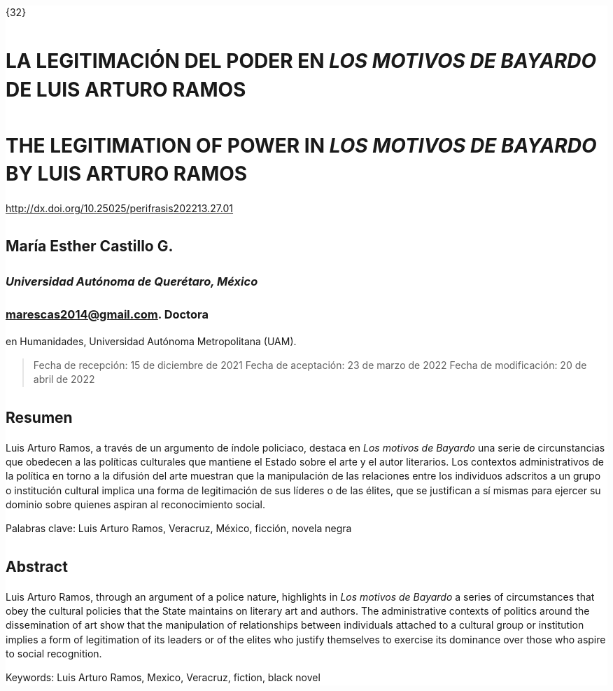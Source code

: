 {32}
# LA LEGITIMACIÓN DEL PODER EN *LOS MOTIVOS DE BAYARDO* DE LUIS ARTURO RAMOS

# THE LEGITIMATION OF POWER IN *LOS MOTIVOS DE BAYARDO* BY LUIS ARTURO RAMOS

http://dx.doi.org/10.25025/perifrasis202213.27.01


## María Esther Castillo G.

### *Universidad Autónoma de Querétaro, México*

### [marescas2014@gmail.com](mailto:marescas2014@gmail.com). Doctora
en Humanidades, Universidad Autónoma Metropolitana (UAM).

> Fecha de recepción: 15 de diciembre de 2021
> Fecha de aceptación: 23 de marzo de 2022 
> Fecha de modificación: 20 de abril de 2022

## Resumen

Luis Arturo Ramos, a través de un argumento de índole policiaco, destaca
en *Los motivos de Bayardo* una serie de circunstancias que obedecen a
las políticas culturales que mantiene el Estado sobre el arte y el autor
literarios. Los contextos administrativos de la política en torno a la
difusión del arte muestran que la manipulación de las relaciones entre
los individuos adscritos a un grupo o institución cultural implica una
forma de legitimación de sus líderes o de las élites, que se justifican
a sí mismas para ejercer su dominio sobre quienes aspiran al
reconocimiento social.

Palabras clave: Luis Arturo Ramos, Veracruz, México, ficción, novela
negra

## Abstract

Luis Arturo Ramos, through an argument of a police nature, highlights in
*Los motivos de Bayardo* a series of circumstances that obey the
cultural policies that the State maintains on literary art and authors.
The administrative contexts of politics around the dissemination of
art show that the manipulation of relationships between individuals
attached to a cultural group or institution implies a form of
legitimation of its leaders or of the elites who justify themselves to
exercise its dominance over those who aspire to social recognition.

Keywords: Luis Arturo Ramos, Mexico, Veracruz, fiction, black novel
